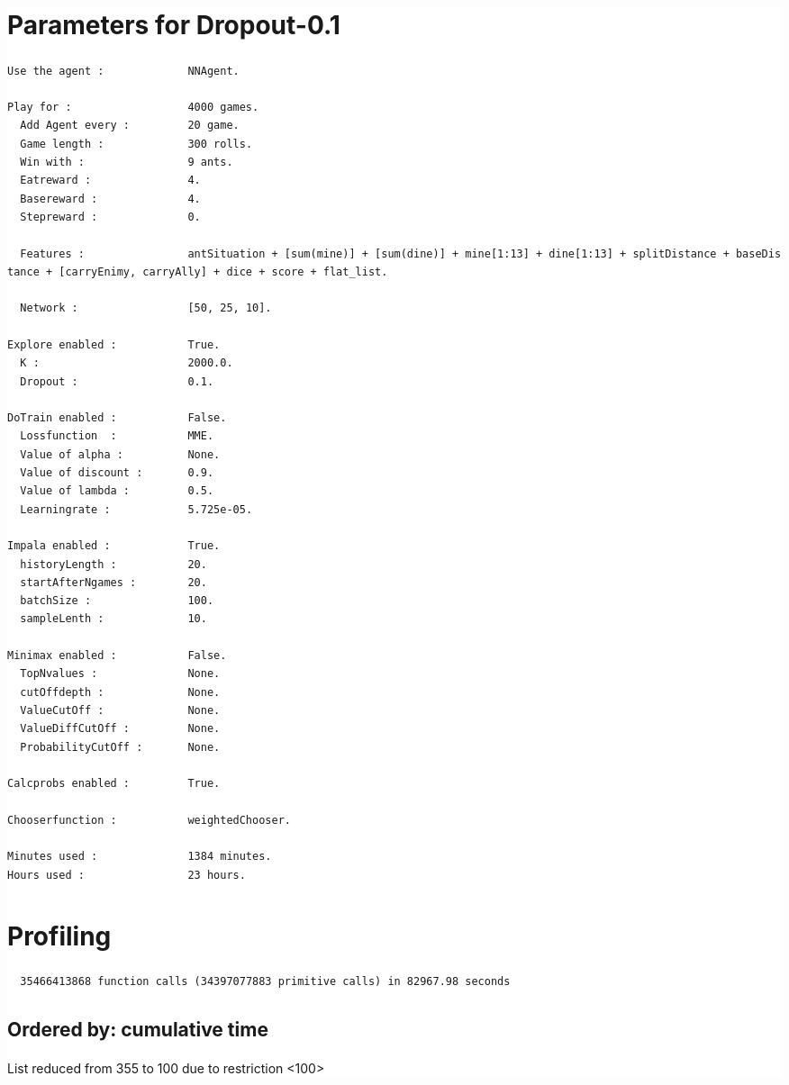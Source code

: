 # Parameters for Dropout-0.1

    Use the agent :             NNAgent.

    Play for :                  4000 games.
      Add Agent every :         20 game.
      Game length :             300 rolls.
      Win with :                9 ants.
      Eatreward :               4.
      Basereward :              4.
      Stepreward :              0.

      Features :                antSituation + [sum(mine)] + [sum(dine)] + mine[1:13] + dine[1:13] + splitDistance + baseDistance + [carryEnimy, carryAlly] + dice + score + flat_list.

      Network :                 [50, 25, 10].

    Explore enabled :           True.
      K :                       2000.0.
      Dropout :                 0.1.

    DoTrain enabled :           False.
      Lossfunction  :           MME.
      Value of alpha :          None.
      Value of discount :       0.9.
      Value of lambda :         0.5.
      Learningrate :            5.725e-05.

    Impala enabled :            True.
      historyLength :           20.
      startAfterNgames :        20.
      batchSize :               100.
      sampleLenth :             10.

    Minimax enabled :           False.
      TopNvalues :              None.
      cutOffdepth :             None.
      ValueCutOff :             None.
      ValueDiffCutOff :         None.
      ProbabilityCutOff :       None.

    Calcprobs enabled :         True.

    Chooserfunction :           weightedChooser.

    Minutes used :              1384 minutes.
    Hours used :                23 hours.

# Profiling


      35466413868 function calls (34397077883 primitive calls) in 82967.98 seconds

##    Ordered by: cumulative time
   List reduced from 355 to 100 due to restriction <100>
